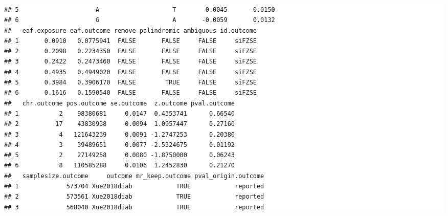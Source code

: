     ## 5                     A                    T        0.0045      -0.0150
    ## 6                     G                    A       -0.0059       0.0132
    ##   eaf.exposure eaf.outcome remove palindromic ambiguous id.outcome
    ## 1       0.0910   0.0775941  FALSE       FALSE     FALSE     siFZSE
    ## 2       0.2098   0.2234350  FALSE       FALSE     FALSE     siFZSE
    ## 3       0.2422   0.2473460  FALSE       FALSE     FALSE     siFZSE
    ## 4       0.4935   0.4949020  FALSE       FALSE     FALSE     siFZSE
    ## 5       0.3984   0.3906170  FALSE        TRUE     FALSE     siFZSE
    ## 6       0.1616   0.1590540  FALSE       FALSE     FALSE     siFZSE
    ##   chr.outcome pos.outcome se.outcome  z.outcome pval.outcome
    ## 1           2    98380681     0.0147  0.4353741      0.66540
    ## 2          17    43830938     0.0094  1.0957447      0.27160
    ## 3           4   121643239     0.0091 -1.2747253      0.20380
    ## 4           3    39489651     0.0077 -2.5324675      0.01192
    ## 5           2    27149258     0.0080 -1.8750000      0.06243
    ## 6           8   110585288     0.0106  1.2452830      0.21270
    ##   samplesize.outcome     outcome mr_keep.outcome pval_origin.outcome
    ## 1             573704 Xue2018diab            TRUE            reported
    ## 2             573561 Xue2018diab            TRUE            reported
    ## 3             568040 Xue2018diab            TRUE            reported